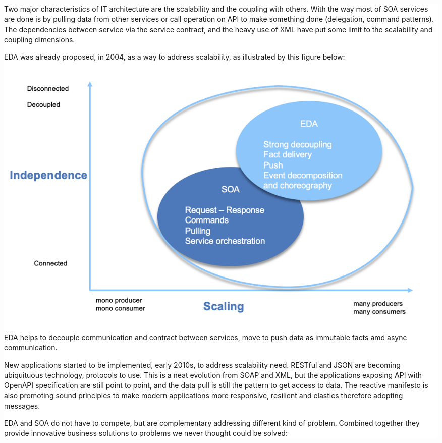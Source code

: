 Two major characteristics of IT architecture are the scalability and the coupling with others.
With the way most of SOA services are done is by pulling data from other services or call operation on API
to make something done (delegation, command patterns). The dependencies between service via the
service contract, and the heavy use of XML have put some limit to the scalability and coupling dimensions.

EDA was already proposed, in 2004, as a way to address scalability, as illustrated by this figure below:

![](./images/soa-eda-venn.png)

EDA helps to decouple communication and contract between services, move to push data as immutable facts amd async communication.

New applications started to be implemented, early 2010s, to address scalability need. RESTful and JSON are
becoming ubiquituous technology, protocols to use. This is a neat evolution from SOAP and XML, but the applications
exposing API with OpenAPI specification are still point to point, and the data pull is still the 
pattern to get access to data. The [reactive manifesto](../../advantages/reactive/#overview) is also 
promoting sound principles to make modern applications more responsive, resilient and elastics therefore adopting messages. 

EDA and SOA do not have to compete, but are complementary addressing different kind of problem. 
Combined together they provide innovative business solutions to problems we never thought could be solved:

